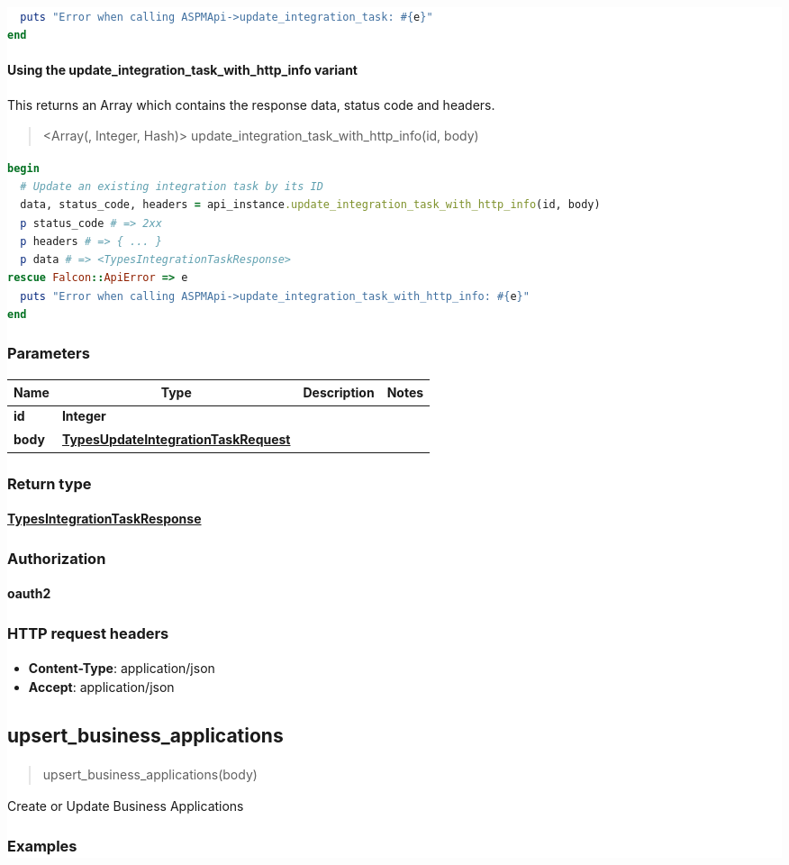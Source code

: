 ```ruby
  puts "Error when calling ASPMApi->update_integration_task: #{e}"
end
```

#### Using the update_integration_task_with_http_info variant

This returns an Array which contains the response data, status code and headers.

> <Array(<TypesIntegrationTaskResponse>, Integer, Hash)> update_integration_task_with_http_info(id, body)

```ruby
begin
  # Update an existing integration task by its ID
  data, status_code, headers = api_instance.update_integration_task_with_http_info(id, body)
  p status_code # => 2xx
  p headers # => { ... }
  p data # => <TypesIntegrationTaskResponse>
rescue Falcon::ApiError => e
  puts "Error when calling ASPMApi->update_integration_task_with_http_info: #{e}"
end
```

### Parameters

| Name | Type | Description | Notes |
| ---- | ---- | ----------- | ----- |
| **id** | **Integer** |  |  |
| **body** | [**TypesUpdateIntegrationTaskRequest**](TypesUpdateIntegrationTaskRequest.md) |  |  |

### Return type

[**TypesIntegrationTaskResponse**](TypesIntegrationTaskResponse.md)

### Authorization

**oauth2**

### HTTP request headers

- **Content-Type**: application/json
- **Accept**: application/json


## upsert_business_applications

> upsert_business_applications(body)

Create or Update Business Applications

### Examples
